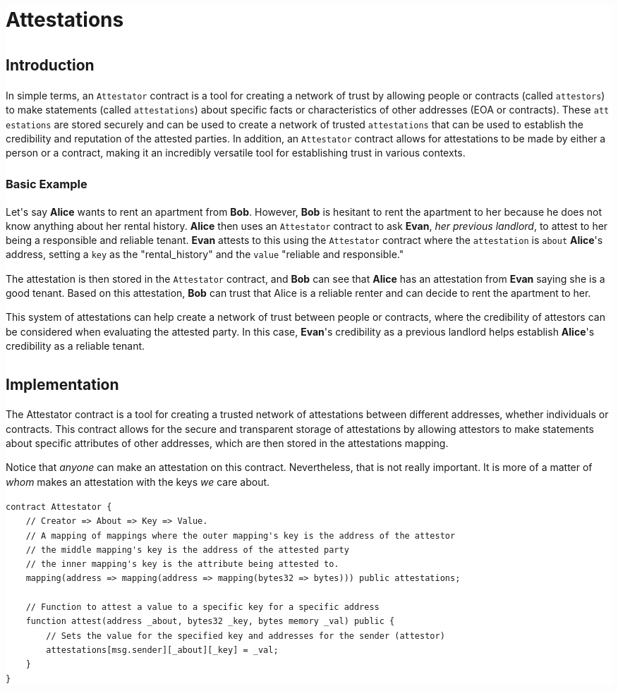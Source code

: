 # Attestations

## Introduction

In simple terms, an `Attestator` contract is a tool for creating a network of trust by allowing people or contracts (called `attestors`) to make statements (called `attestations`) about specific facts or characteristics of other addresses (EOA or contracts). These `attestations` are stored securely and can be used to create a network of trusted `attestations` that can be used to establish the credibility and reputation of the attested parties. In addition, an `Attestator` contract allows for attestations to be made by either a person or a contract, making it an incredibly versatile tool for establishing trust in various contexts.

### Basic Example 

Let's say **Alice** wants to rent an apartment from **Bob**. However, **Bob** is hesitant to rent the apartment to her because he does not know anything about her rental history. **Alice** then uses an `Attestator` contract to ask **Evan**, _her previous landlord_, to attest to her being a responsible and reliable tenant. **Evan** attests to this using the `Attestator` contract where the `attestation` is `about` **Alice**'s address, setting a `key` as the "rental_history" and the `value` "reliable and responsible."

The attestation is then stored in the `Attestator` contract, and **Bob** can see that **Alice** has an attestation from **Evan** saying she is a good tenant. Based on this attestation, **Bob** can trust that Alice is a reliable renter and can decide to rent the apartment to her.

This system of attestations can help create a network of trust between people or contracts, where the credibility of attestors can be considered when evaluating the attested party. In this case, **Evan**'s credibility as a previous landlord helps establish **Alice**'s credibility as a reliable tenant.

## Implementation

The Attestator contract is a tool for creating a trusted network of attestations between different addresses, whether individuals or contracts. This contract allows for the secure and transparent storage of attestations by allowing attestors to make statements about specific attributes of other addresses, which are then stored in the attestations mapping.

Notice that _anyone_ can make an attestation on this contract. Nevertheless, that is not really important. It is more of a matter of _whom_ makes an attestation with the keys _we_ care about. 

```solidity=
contract Attestator {
    // Creator => About => Key => Value.
    // A mapping of mappings where the outer mapping's key is the address of the attestor
    // the middle mapping's key is the address of the attested party
    // the inner mapping's key is the attribute being attested to.
    mapping(address => mapping(address => mapping(bytes32 => bytes))) public attestations;
    
    // Function to attest a value to a specific key for a specific address
    function attest(address _about, bytes32 _key, bytes memory _val) public {
        // Sets the value for the specified key and addresses for the sender (attestor)
        attestations[msg.sender][_about][_key] = _val;
    }
}
```
